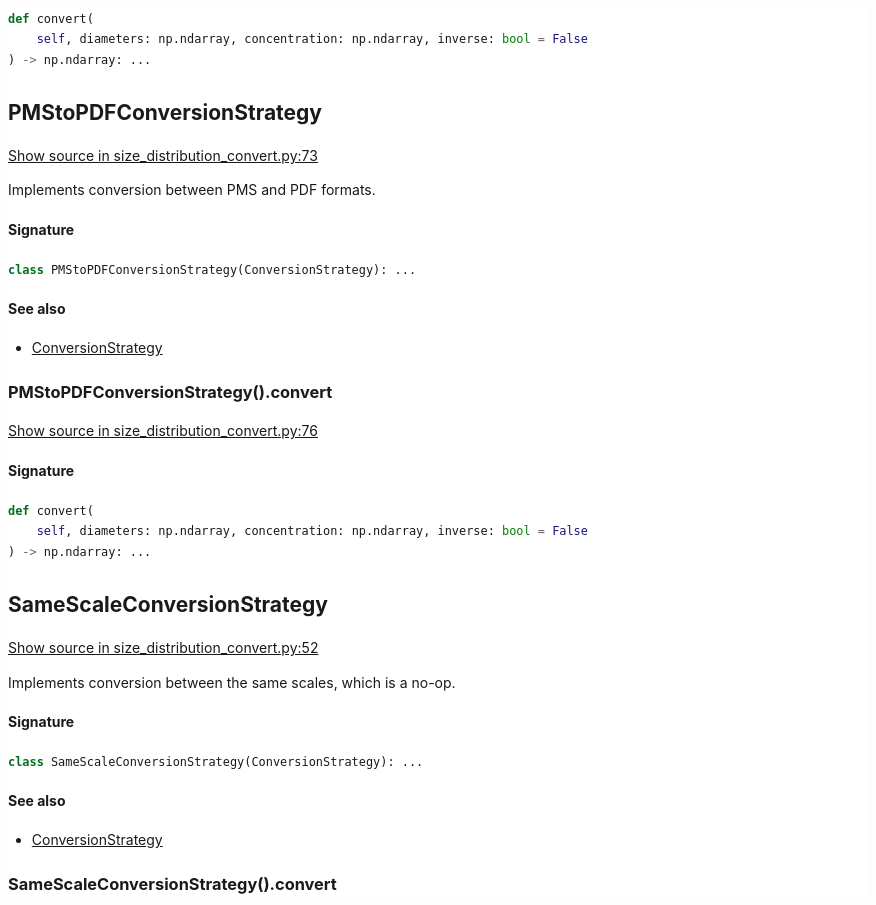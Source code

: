 ```python
def convert(
    self, diameters: np.ndarray, concentration: np.ndarray, inverse: bool = False
) -> np.ndarray: ...
```



## PMStoPDFConversionStrategy

[Show source in size_distribution_convert.py:73](../../../../particula/util/size_distribution_convert.py#L73)

Implements conversion between PMS and PDF formats.

#### Signature

```python
class PMStoPDFConversionStrategy(ConversionStrategy): ...
```

#### See also

- [ConversionStrategy](#conversionstrategy)

### PMStoPDFConversionStrategy().convert

[Show source in size_distribution_convert.py:76](../../../../particula/util/size_distribution_convert.py#L76)

#### Signature

```python
def convert(
    self, diameters: np.ndarray, concentration: np.ndarray, inverse: bool = False
) -> np.ndarray: ...
```



## SameScaleConversionStrategy

[Show source in size_distribution_convert.py:52](../../../../particula/util/size_distribution_convert.py#L52)

Implements conversion between the same scales, which is a no-op.

#### Signature

```python
class SameScaleConversionStrategy(ConversionStrategy): ...
```

#### See also

- [ConversionStrategy](#conversionstrategy)

### SameScaleConversionStrategy().convert
